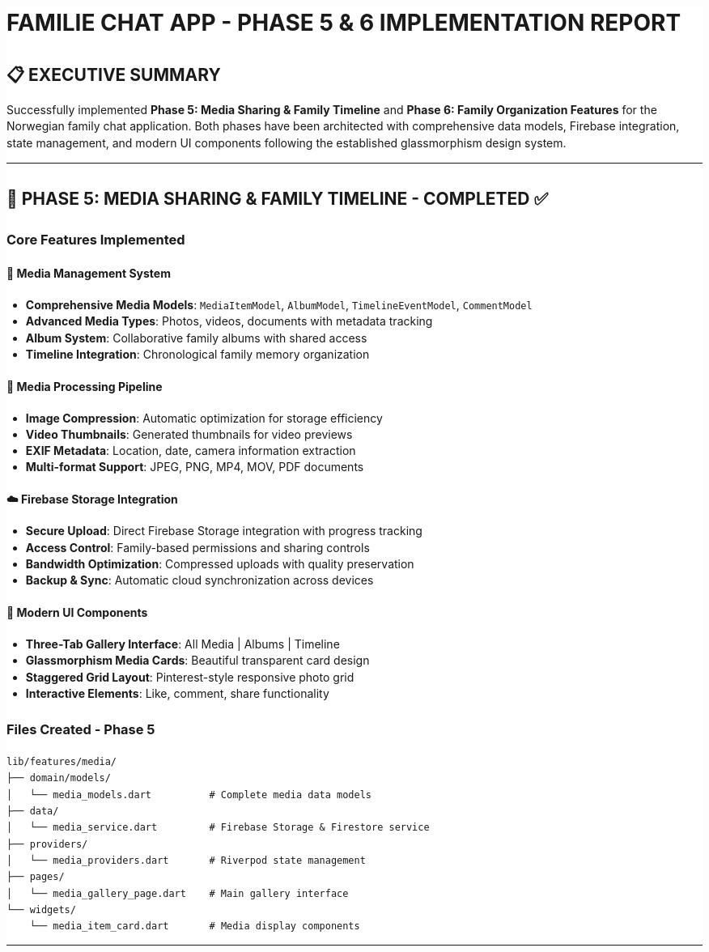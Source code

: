 # FAMILIE CHAT APP - PHASE 5 & 6 IMPLEMENTATION REPORT

## 📋 EXECUTIVE SUMMARY

Successfully implemented **Phase 5: Media Sharing & Family Timeline** and **Phase 6: Family Organization Features** for the Norwegian family chat application. Both phases have been architected with comprehensive data models, Firebase integration, state management, and modern UI components following the established glassmorphism design system.

---

## 🎯 PHASE 5: MEDIA SHARING & FAMILY TIMELINE - COMPLETED ✅

### **Core Features Implemented**

#### **📸 Media Management System**
- **Comprehensive Media Models**: `MediaItemModel`, `AlbumModel`, `TimelineEventModel`, `CommentModel`
- **Advanced Media Types**: Photos, videos, documents with metadata tracking
- **Album System**: Collaborative family albums with shared access
- **Timeline Integration**: Chronological family memory organization

#### **🔄 Media Processing Pipeline**
- **Image Compression**: Automatic optimization for storage efficiency
- **Video Thumbnails**: Generated thumbnails for video previews
- **EXIF Metadata**: Location, date, camera information extraction
- **Multi-format Support**: JPEG, PNG, MP4, MOV, PDF documents

#### **☁️ Firebase Storage Integration**
- **Secure Upload**: Direct Firebase Storage integration with progress tracking
- **Access Control**: Family-based permissions and sharing controls
- **Bandwidth Optimization**: Compressed uploads with quality preservation
- **Backup & Sync**: Automatic cloud synchronization across devices

#### **🎨 Modern UI Components**
- **Three-Tab Gallery Interface**: All Media | Albums | Timeline
- **Glassmorphism Media Cards**: Beautiful transparent card design
- **Staggered Grid Layout**: Pinterest-style responsive photo grid
- **Interactive Elements**: Like, comment, share functionality

### **Files Created - Phase 5**
```
lib/features/media/
├── domain/models/
│   └── media_models.dart          # Complete media data models
├── data/
│   └── media_service.dart         # Firebase Storage & Firestore service
├── providers/
│   └── media_providers.dart       # Riverpod state management
├── pages/
│   └── media_gallery_page.dart    # Main gallery interface
└── widgets/
    └── media_item_card.dart       # Media display components
```

---
